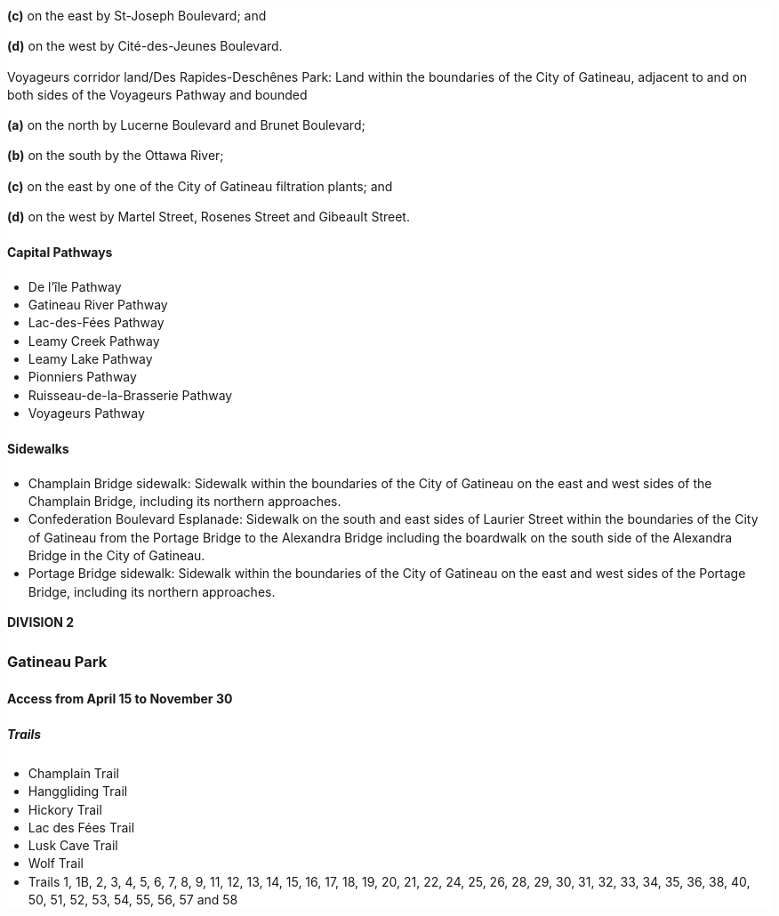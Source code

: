 

**(c)** on the east by St-Joseph Boulevard; and



**(d)** on the west by Cité-des-Jeunes Boulevard.




Voyageurs corridor land/Des Rapides-Deschênes Park: Land within the boundaries of the City of Gatineau, adjacent to and on both sides of the Voyageurs Pathway and bounded

**(a)** on the north by Lucerne Boulevard and Brunet Boulevard;



**(b)** on the south by the Ottawa River;



**(c)** on the east by one of the City of Gatineau filtration plants; and



**(d)** on the west by Martel Street, Rosenes Street and Gibeault Street.





#### Capital Pathways

- De l’île Pathway
- Gatineau River Pathway
- Lac-des-Fées Pathway
- Leamy Creek Pathway
- Leamy Lake Pathway
- Pionniers Pathway
- Ruisseau-de-la-Brasserie Pathway
- Voyageurs Pathway

#### Sidewalks

- Champlain Bridge sidewalk: Sidewalk within the boundaries of the City of Gatineau on the east and west sides of the Champlain Bridge, including its northern approaches.
- Confederation Boulevard Esplanade: Sidewalk on the south and east sides of Laurier Street within the boundaries of the City of Gatineau from the Portage Bridge to the Alexandra Bridge including the boardwalk on the south side of the Alexandra Bridge in the City of Gatineau.
- Portage Bridge sidewalk: Sidewalk within the boundaries of the City of Gatineau on the east and west sides of the Portage Bridge, including its northern approaches.

**DIVISION 2** 
### Gatineau Park


#### Access from April 15 to November 30


##### Trails

- Champlain Trail
- Hanggliding Trail
- Hickory Trail
- Lac des Fées Trail
- Lusk Cave Trail
- Wolf Trail
- Trails 1, 1B, 2, 3, 4, 5, 6, 7, 8, 9, 11, 12, 13, 14, 15, 16, 17, 18, 19, 20, 21, 22, 24, 25, 26, 28, 29, 30, 31, 32, 33, 34, 35, 36, 38, 40, 50, 51, 52, 53, 54, 55, 56, 57 and 58
